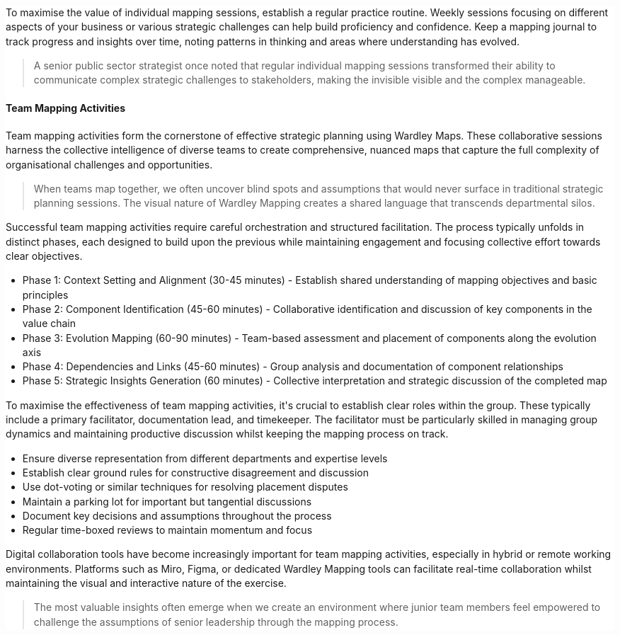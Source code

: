 To maximise the value of individual mapping sessions, establish a regular practice routine. Weekly sessions focusing on different aspects of your business or various strategic challenges can help build proficiency and confidence. Keep a mapping journal to track progress and insights over time, noting patterns in thinking and areas where understanding has evolved.

> A senior public sector strategist once noted that regular individual mapping sessions transformed their ability to communicate complex strategic challenges to stakeholders, making the invisible visible and the complex manageable.



#### <a id="team-mapping-activities"></a>Team Mapping Activities

Team mapping activities form the cornerstone of effective strategic planning using Wardley Maps. These collaborative sessions harness the collective intelligence of diverse teams to create comprehensive, nuanced maps that capture the full complexity of organisational challenges and opportunities.

> When teams map together, we often uncover blind spots and assumptions that would never surface in traditional strategic planning sessions. The visual nature of Wardley Mapping creates a shared language that transcends departmental silos.

Successful team mapping activities require careful orchestration and structured facilitation. The process typically unfolds in distinct phases, each designed to build upon the previous while maintaining engagement and focusing collective effort towards clear objectives.

- Phase 1: Context Setting and Alignment (30-45 minutes) - Establish shared understanding of mapping objectives and basic principles
- Phase 2: Component Identification (45-60 minutes) - Collaborative identification and discussion of key components in the value chain
- Phase 3: Evolution Mapping (60-90 minutes) - Team-based assessment and placement of components along the evolution axis
- Phase 4: Dependencies and Links (45-60 minutes) - Group analysis and documentation of component relationships
- Phase 5: Strategic Insights Generation (60 minutes) - Collective interpretation and strategic discussion of the completed map

To maximise the effectiveness of team mapping activities, it's crucial to establish clear roles within the group. These typically include a primary facilitator, documentation lead, and timekeeper. The facilitator must be particularly skilled in managing group dynamics and maintaining productive discussion whilst keeping the mapping process on track.

- Ensure diverse representation from different departments and expertise levels
- Establish clear ground rules for constructive disagreement and discussion
- Use dot-voting or similar techniques for resolving placement disputes
- Maintain a parking lot for important but tangential discussions
- Document key decisions and assumptions throughout the process
- Regular time-boxed reviews to maintain momentum and focus

Digital collaboration tools have become increasingly important for team mapping activities, especially in hybrid or remote working environments. Platforms such as Miro, Figma, or dedicated Wardley Mapping tools can facilitate real-time collaboration whilst maintaining the visual and interactive nature of the exercise.

> The most valuable insights often emerge when we create an environment where junior team members feel empowered to challenge the assumptions of senior leadership through the mapping process.
